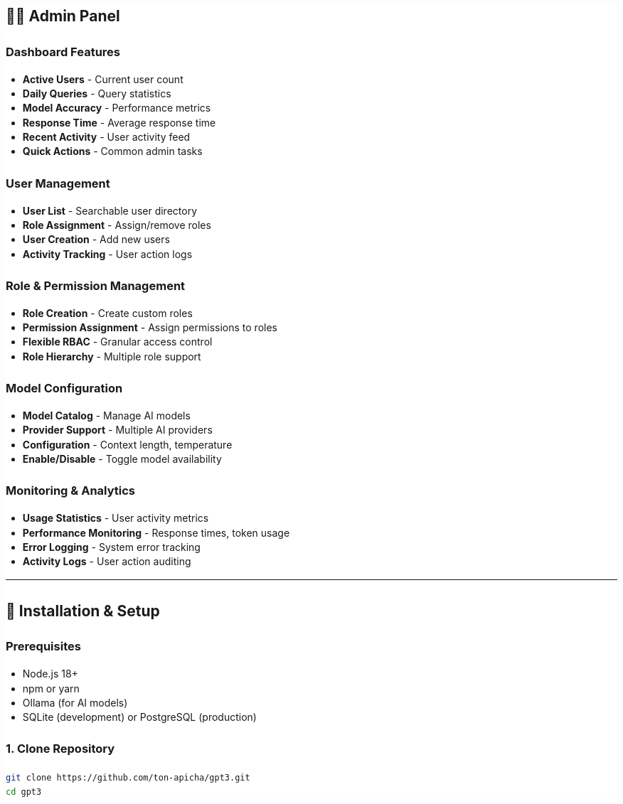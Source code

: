 
## 👨‍💼 Admin Panel

### Dashboard Features
- **Active Users** - Current user count
- **Daily Queries** - Query statistics
- **Model Accuracy** - Performance metrics
- **Response Time** - Average response time
- **Recent Activity** - User activity feed
- **Quick Actions** - Common admin tasks

### User Management
- **User List** - Searchable user directory
- **Role Assignment** - Assign/remove roles
- **User Creation** - Add new users
- **Activity Tracking** - User action logs

### Role & Permission Management
- **Role Creation** - Create custom roles
- **Permission Assignment** - Assign permissions to roles
- **Flexible RBAC** - Granular access control
- **Role Hierarchy** - Multiple role support

### Model Configuration
- **Model Catalog** - Manage AI models
- **Provider Support** - Multiple AI providers
- **Configuration** - Context length, temperature
- **Enable/Disable** - Toggle model availability

### Monitoring & Analytics
- **Usage Statistics** - User activity metrics
- **Performance Monitoring** - Response times, token usage
- **Error Logging** - System error tracking
- **Activity Logs** - User action auditing

---

## 🚀 Installation & Setup

### Prerequisites
- Node.js 18+ 
- npm or yarn
- Ollama (for AI models)
- SQLite (development) or PostgreSQL (production)

### 1. Clone Repository
```bash
git clone https://github.com/ton-apicha/gpt3.git
cd gpt3
```
